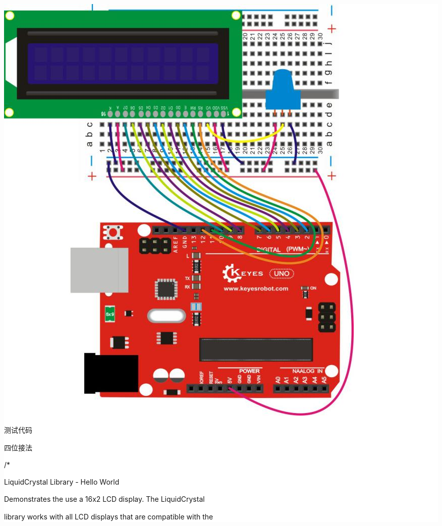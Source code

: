 ![](media/f028edea9f5f65d4fdc9a419db0bdb92.jpeg)

测试代码

四位接法

/\*

LiquidCrystal Library - Hello World

Demonstrates the use a 16x2 LCD display. The LiquidCrystal

library works with all LCD displays that are compatible with the

